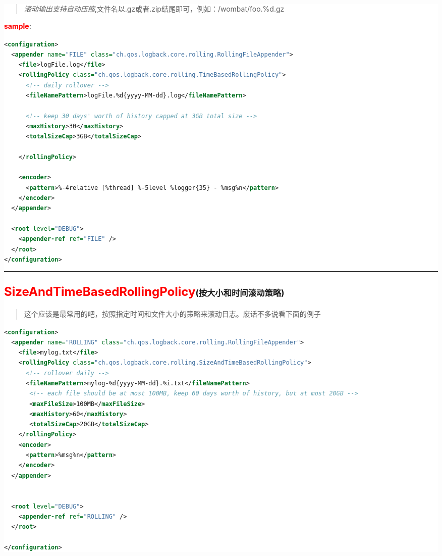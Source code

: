 > *滚动输出支持自动压缩*,文件名以.gz或者.zip结尾即可，例如：/wombat/foo.%d.gz

**<font color='red'>sample</font>**:
```xml
<configuration>
  <appender name="FILE" class="ch.qos.logback.core.rolling.RollingFileAppender">
    <file>logFile.log</file>
    <rollingPolicy class="ch.qos.logback.core.rolling.TimeBasedRollingPolicy">
      <!-- daily rollover -->
      <fileNamePattern>logFile.%d{yyyy-MM-dd}.log</fileNamePattern>

      <!-- keep 30 days' worth of history capped at 3GB total size -->
      <maxHistory>30</maxHistory>
      <totalSizeCap>3GB</totalSizeCap>

    </rollingPolicy>

    <encoder>
      <pattern>%-4relative [%thread] %-5level %logger{35} - %msg%n</pattern>
    </encoder>
  </appender>

  <root level="DEBUG">
    <appender-ref ref="FILE" />
  </root>
</configuration>
```

---

### **<font color='red' size=5>SizeAndTimeBasedRollingPolicy</font>**(按大小和时间滚动策略)

> 这个应该是最常用的吧，按照指定时间和文件大小的策略来滚动日志。废话不多说看下面的例子

```xml
<configuration>
  <appender name="ROLLING" class="ch.qos.logback.core.rolling.RollingFileAppender">
    <file>mylog.txt</file>
    <rollingPolicy class="ch.qos.logback.core.rolling.SizeAndTimeBasedRollingPolicy">
      <!-- rollover daily -->
      <fileNamePattern>mylog-%d{yyyy-MM-dd}.%i.txt</fileNamePattern>
       <!-- each file should be at most 100MB, keep 60 days worth of history, but at most 20GB -->
       <maxFileSize>100MB</maxFileSize>    
       <maxHistory>60</maxHistory>
       <totalSizeCap>20GB</totalSizeCap>
    </rollingPolicy>
    <encoder>
      <pattern>%msg%n</pattern>
    </encoder>
  </appender>


  <root level="DEBUG">
    <appender-ref ref="ROLLING" />
  </root>

</configuration>
```
